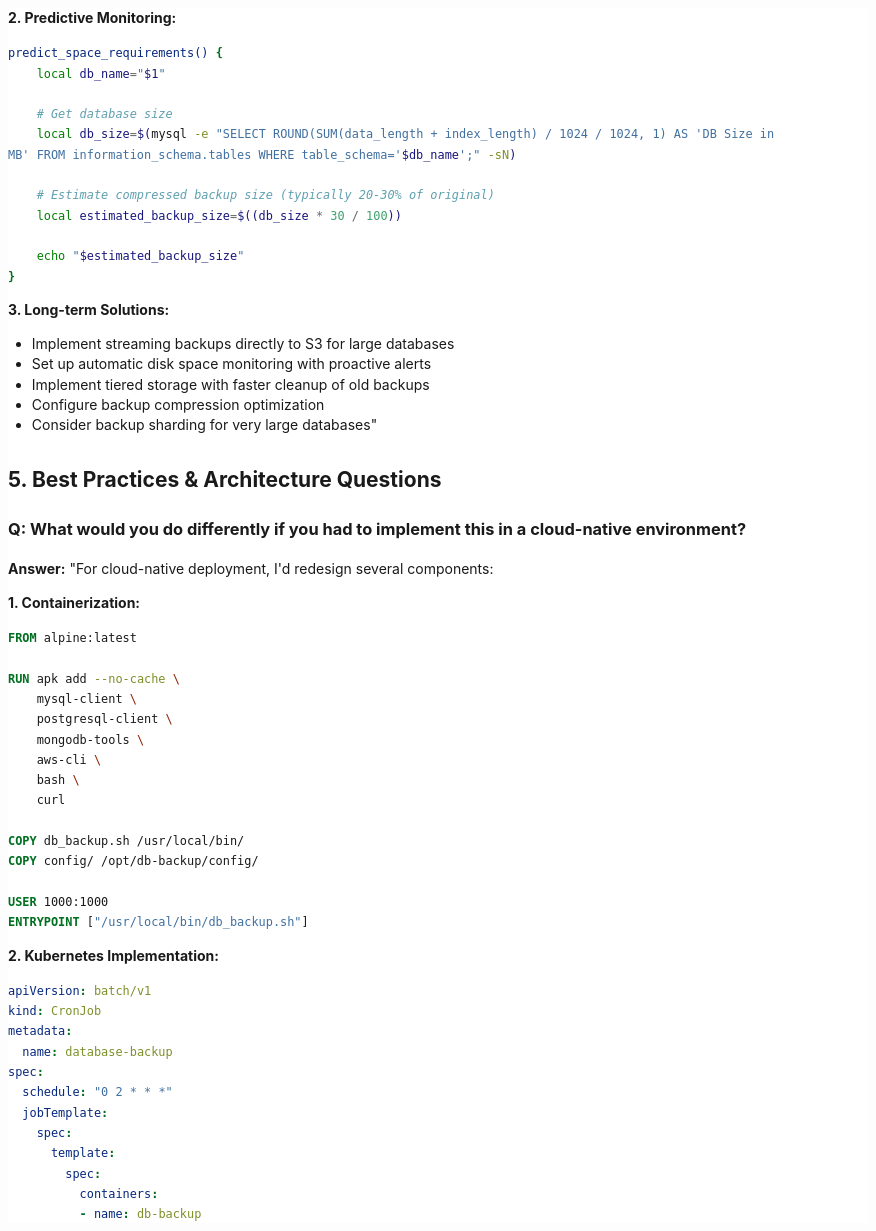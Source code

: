 **2. Predictive Monitoring:**
```bash
predict_space_requirements() {
    local db_name="$1"
    
    # Get database size
    local db_size=$(mysql -e "SELECT ROUND(SUM(data_length + index_length) / 1024 / 1024, 1) AS 'DB Size in 
MB' FROM information_schema.tables WHERE table_schema='$db_name';" -sN)
    
    # Estimate compressed backup size (typically 20-30% of original)
    local estimated_backup_size=$((db_size * 30 / 100))
    
    echo "$estimated_backup_size"
}
```

**3. Long-term Solutions:**
- Implement streaming backups directly to S3 for large databases
- Set up automatic disk space monitoring with proactive alerts
- Implement tiered storage with faster cleanup of old backups
- Configure backup compression optimization
- Consider backup sharding for very large databases"

## 5. Best Practices & Architecture Questions

### Q: What would you do differently if you had to implement this in a cloud-native environment?

**Answer:**
"For cloud-native deployment, I'd redesign several components:

**1. Containerization:**
```dockerfile
FROM alpine:latest

RUN apk add --no-cache \
    mysql-client \
    postgresql-client \
    mongodb-tools \
    aws-cli \
    bash \
    curl

COPY db_backup.sh /usr/local/bin/
COPY config/ /opt/db-backup/config/

USER 1000:1000
ENTRYPOINT ["/usr/local/bin/db_backup.sh"]
```

**2. Kubernetes Implementation:**
```yaml
apiVersion: batch/v1
kind: CronJob
metadata:
  name: database-backup
spec:
  schedule: "0 2 * * *"
  jobTemplate:
    spec:
      template:
        spec:
          containers:
          - name: db-backup
```